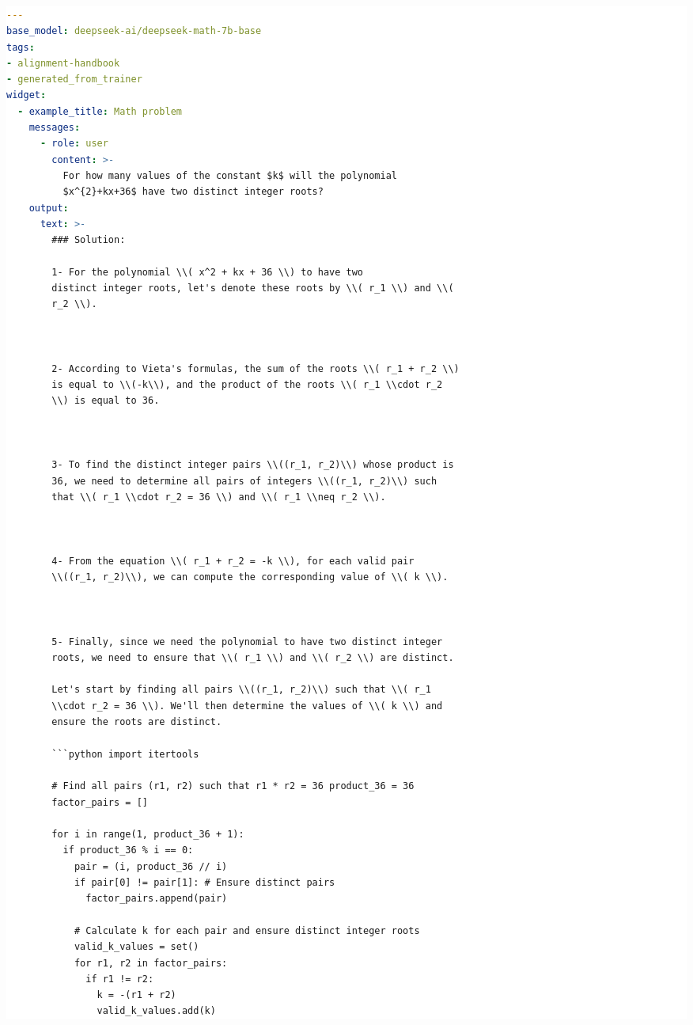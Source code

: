 ```yaml
---
base_model: deepseek-ai/deepseek-math-7b-base
tags:
- alignment-handbook
- generated_from_trainer
widget:
  - example_title: Math problem
    messages:
      - role: user
        content: >-
          For how many values of the constant $k$ will the polynomial
          $x^{2}+kx+36$ have two distinct integer roots?
    output:
      text: >-
        ### Solution: 
        
        1- For the polynomial \\( x^2 + kx + 36 \\) to have two
        distinct integer roots, let's denote these roots by \\( r_1 \\) and \\(
        r_2 \\).



        2- According to Vieta's formulas, the sum of the roots \\( r_1 + r_2 \\)
        is equal to \\(-k\\), and the product of the roots \\( r_1 \\cdot r_2
        \\) is equal to 36.



        3- To find the distinct integer pairs \\((r_1, r_2)\\) whose product is
        36, we need to determine all pairs of integers \\((r_1, r_2)\\) such
        that \\( r_1 \\cdot r_2 = 36 \\) and \\( r_1 \\neq r_2 \\).



        4- From the equation \\( r_1 + r_2 = -k \\), for each valid pair
        \\((r_1, r_2)\\), we can compute the corresponding value of \\( k \\).



        5- Finally, since we need the polynomial to have two distinct integer
        roots, we need to ensure that \\( r_1 \\) and \\( r_2 \\) are distinct.

        Let's start by finding all pairs \\((r_1, r_2)\\) such that \\( r_1
        \\cdot r_2 = 36 \\). We'll then determine the values of \\( k \\) and
        ensure the roots are distinct.

        ```python import itertools

        # Find all pairs (r1, r2) such that r1 * r2 = 36 product_36 = 36
        factor_pairs = []

        for i in range(1, product_36 + 1):
          if product_36 % i == 0:
            pair = (i, product_36 // i)
            if pair[0] != pair[1]: # Ensure distinct pairs
              factor_pairs.append(pair)
            
            # Calculate k for each pair and ensure distinct integer roots
            valid_k_values = set()
            for r1, r2 in factor_pairs:
              if r1 != r2:
                k = -(r1 + r2)
                valid_k_values.add(k)
```